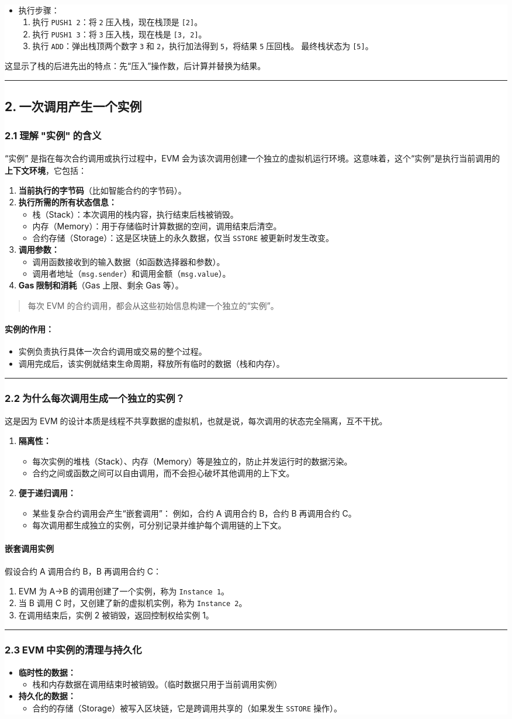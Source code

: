 - 执行步骤：
  1. 执行 `PUSH1 2`：将 `2` 压入栈，现在栈顶是 `[2]`。
  2. 执行 `PUSH1 3`：将 `3` 压入栈，现在栈是 `[3, 2]`。
  3. 执行 `ADD`：弹出栈顶两个数字 `3` 和 `2`，执行加法得到 `5`，将结果 `5` 压回栈。
     最终栈状态为 `[5]`。

这显示了栈的后进先出的特点：先“压入”操作数，后计算并替换为结果。

---

## **2. 一次调用产生一个实例**

### **2.1 理解 "实例" 的含义**
“实例” 是指在每次合约调用或执行过程中，EVM 会为该次调用创建一个独立的虚拟机运行环境。这意味着，这个“实例”是执行当前调用的**上下文环境**，它包括：
1. **当前执行的字节码**（比如智能合约的字节码）。
2. **执行所需的所有状态信息：**
   - 栈（Stack）：本次调用的栈内容，执行结束后栈被销毁。
   - 内存（Memory）：用于存储临时计算数据的空间，调用结束后清空。
   - 合约存储（Storage）：这是区块链上的永久数据，仅当 `SSTORE` 被更新时发生改变。
3. **调用参数：**
   - 调用函数接收到的输入数据（如函数选择器和参数）。
   - 调用者地址（`msg.sender`）和调用金额（`msg.value`）。
4. **Gas 限制和消耗**（Gas 上限、剩余 Gas 等）。

> 每次 EVM 的合约调用，都会从这些初始信息构建一个独立的“实例”。

#### **实例的作用：**
- 实例负责执行具体一次合约调用或交易的整个过程。
- 调用完成后，该实例就结束生命周期，释放所有临时的数据（栈和内存）。

---

### **2.2 为什么每次调用生成一个独立的实例？**
这是因为 EVM 的设计本质是线程不共享数据的虚拟机，也就是说，每次调用的状态完全隔离，互不干扰。  

1. **隔离性：**
   - 每次实例的堆栈（Stack）、内存（Memory）等是独立的，防止并发运行时的数据污染。
   - 合约之间或函数之间可以自由调用，而不会担心破坏其他调用的上下文。

2. **便于递归调用：**
   - 某些复杂合约调用会产生“嵌套调用”：
     例如，合约 A 调用合约 B，合约 B 再调用合约 C。
   - 每次调用都生成独立的实例，可分别记录并维护每个调用链的上下文。

#### **嵌套调用实例**
假设合约 A 调用合约 B，B 再调用合约 C：
1. EVM 为 A→B 的调用创建了一个实例，称为 `Instance 1`。
2. 当 B 调用 C 时，又创建了新的虚拟机实例，称为 `Instance 2`。
3. 在调用结束后，实例 2 被销毁，返回控制权给实例 1。

---

### **2.3 EVM 中实例的清理与持久化**
- **临时性的数据：**
  - 栈和内存数据在调用结束时被销毁。（临时数据只用于当前调用实例）
- **持久化的数据：**
  - 合约的存储（Storage）被写入区块链，它是跨调用共享的（如果发生 `SSTORE` 操作）。
